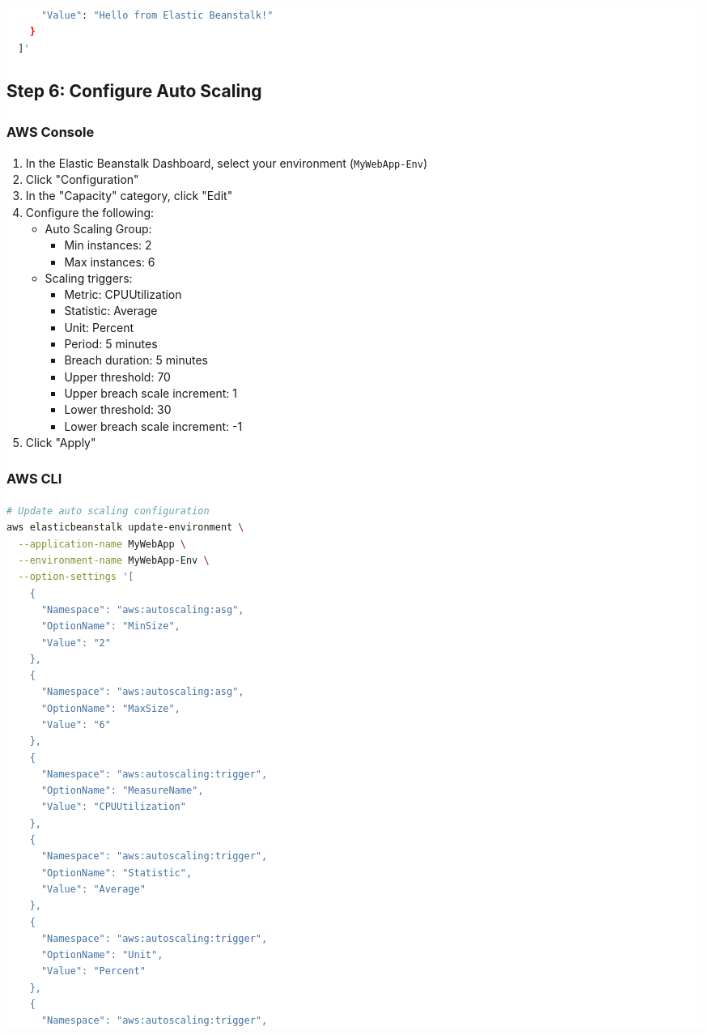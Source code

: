 ```bash
      "Value": "Hello from Elastic Beanstalk!"
    }
  ]'
```

## Step 6: Configure Auto Scaling

### AWS Console

1. In the Elastic Beanstalk Dashboard, select your environment (`MyWebApp-Env`)
2. Click "Configuration"
3. In the "Capacity" category, click "Edit"
4. Configure the following:
   - Auto Scaling Group:
     - Min instances: 2
     - Max instances: 6
   - Scaling triggers:
     - Metric: CPUUtilization
     - Statistic: Average
     - Unit: Percent
     - Period: 5 minutes
     - Breach duration: 5 minutes
     - Upper threshold: 70
     - Upper breach scale increment: 1
     - Lower threshold: 30
     - Lower breach scale increment: -1
5. Click "Apply"

### AWS CLI

```bash
# Update auto scaling configuration
aws elasticbeanstalk update-environment \
  --application-name MyWebApp \
  --environment-name MyWebApp-Env \
  --option-settings '[
    {
      "Namespace": "aws:autoscaling:asg",
      "OptionName": "MinSize",
      "Value": "2"
    },
    {
      "Namespace": "aws:autoscaling:asg",
      "OptionName": "MaxSize",
      "Value": "6"
    },
    {
      "Namespace": "aws:autoscaling:trigger",
      "OptionName": "MeasureName",
      "Value": "CPUUtilization"
    },
    {
      "Namespace": "aws:autoscaling:trigger",
      "OptionName": "Statistic",
      "Value": "Average"
    },
    {
      "Namespace": "aws:autoscaling:trigger",
      "OptionName": "Unit",
      "Value": "Percent"
    },
    {
      "Namespace": "aws:autoscaling:trigger",
```